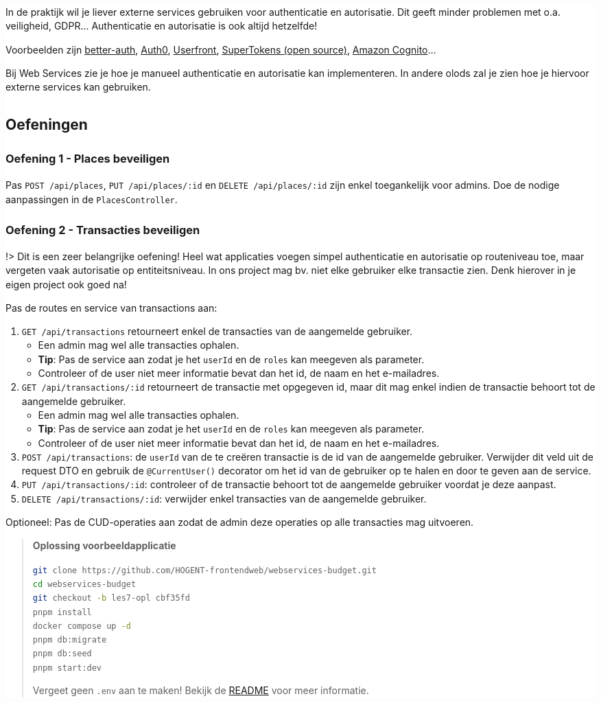 In de praktijk wil je liever externe services gebruiken voor authenticatie en autorisatie. Dit geeft minder problemen met o.a. veiligheid, GDPR... Authenticatie en autorisatie is ook altijd hetzelfde!

Voorbeelden zijn [better-auth](https://www.better-auth.com/), [Auth0](https://auth0.com/), [Userfront](https://userfront.com/), [SuperTokens (open source)](https://supertokens.com/), [Amazon Cognito](https://aws.amazon.com/cognito/)...

Bij Web Services zie je hoe je manueel authenticatie en autorisatie kan implementeren. In andere olods zal je zien hoe je hiervoor externe services kan gebruiken.

## Oefeningen

### Oefening 1 - Places beveiligen

Pas `POST /api/places`, `PUT /api/places/:id` en `DELETE /api/places/:id` zijn enkel toegankelijk voor admins. Doe de nodige aanpassingen in de `PlacesController`.

### Oefening 2 - Transacties beveiligen

!> Dit is een zeer belangrijke oefening! Heel wat applicaties voegen simpel authenticatie en autorisatie op routeniveau toe, maar vergeten vaak autorisatie op entiteitsniveau. In ons project mag bv. niet elke gebruiker elke transactie zien. Denk hierover in je eigen project ook goed na!

Pas de routes en service van transactions aan:

1. `GET /api/transactions` retourneert enkel de transacties van de aangemelde gebruiker.
   - Een admin mag wel alle transacties ophalen.
   - **Tip**: Pas de service aan zodat je het `userId` en de `roles` kan meegeven als parameter.
   - Controleer of de user niet meer informatie bevat dan het id, de naam en het e-mailadres.
2. `GET /api/transactions/:id` retourneert de transactie met opgegeven id, maar dit mag enkel indien de transactie behoort tot de aangemelde gebruiker.
   - Een admin mag wel alle transacties ophalen.
   - **Tip**: Pas de service aan zodat je het `userId` en de `roles` kan meegeven als parameter.
   - Controleer of de user niet meer informatie bevat dan het id, de naam en het e-mailadres.
3. `POST /api/transactions`: de `userId` van de te creëren transactie is de id van de aangemelde gebruiker. Verwijder dit veld uit de request DTO en gebruik de `@CurrentUser()` decorator om het id van de gebruiker op te halen en door te geven aan de service.
4. `PUT /api/transactions/:id`: controleer of de transactie behoort tot de aangemelde gebruiker voordat je deze aanpast.
5. `DELETE /api/transactions/:id`: verwijder enkel transacties van de aangemelde gebruiker.

Optioneel: Pas de CUD-operaties aan zodat de admin deze operaties op alle transacties mag uitvoeren.

> **Oplossing voorbeeldapplicatie**
>
> ```bash
> git clone https://github.com/HOGENT-frontendweb/webservices-budget.git
> cd webservices-budget
> git checkout -b les7-opl cbf35fd
> pnpm install
> docker compose up -d
> pnpm db:migrate
> pnpm db:seed
> pnpm start:dev
> ```
>
> Vergeet geen `.env` aan te maken! Bekijk de [README](https://github.com/HOGENT-frontendweb/webservices-budget?tab=readme-ov-file#webservices-budget) voor meer informatie.
